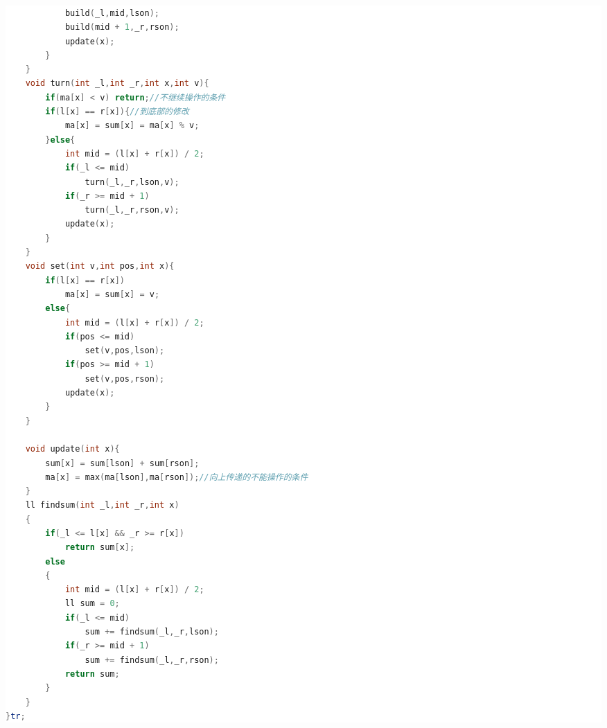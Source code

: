 ```cpp
			build(_l,mid,lson);
			build(mid + 1,_r,rson);
			update(x);
		}
	}
	void turn(int _l,int _r,int x,int v){
		if(ma[x] < v) return;//不继续操作的条件
		if(l[x] == r[x]){//到底部的修改
			ma[x] = sum[x] = ma[x] % v;
		}else{
			int mid = (l[x] + r[x]) / 2;
			if(_l <= mid)
				turn(_l,_r,lson,v);
			if(_r >= mid + 1)
				turn(_l,_r,rson,v);
			update(x);
		}
	}
	void set(int v,int pos,int x){
		if(l[x] == r[x])
			ma[x] = sum[x] = v;
		else{
			int mid = (l[x] + r[x]) / 2;
			if(pos <= mid)
				set(v,pos,lson);
			if(pos >= mid + 1)
				set(v,pos,rson);
			update(x);
		}
	}

	void update(int x){
		sum[x] = sum[lson] + sum[rson];
		ma[x] = max(ma[lson],ma[rson]);//向上传递的不能操作的条件
	}
	ll findsum(int _l,int _r,int x)
	{
		if(_l <= l[x] && _r >= r[x])
			return sum[x];
		else
		{
			int mid = (l[x] + r[x]) / 2;
			ll sum = 0;
			if(_l <= mid)
				sum += findsum(_l,_r,lson);
			if(_r >= mid + 1)
				sum += findsum(_l,_r,rson);
			return sum;
		}
	}
}tr;
```

